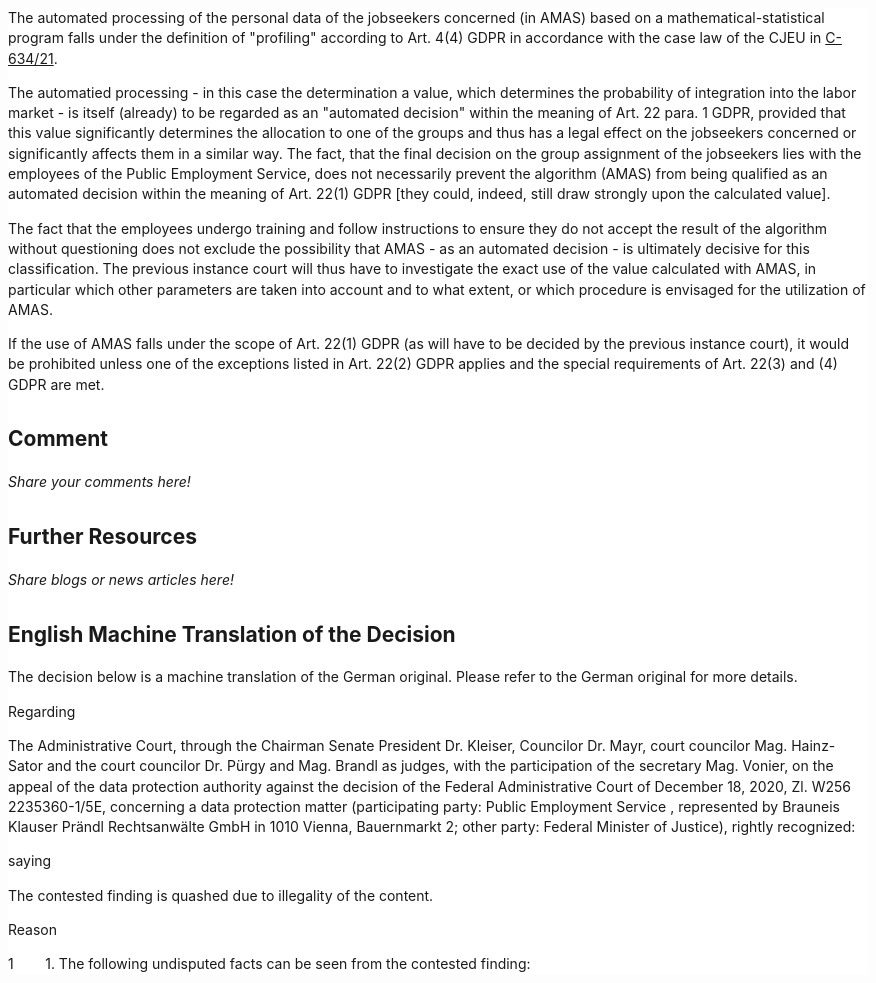 The automated processing of the personal data of the jobseekers concerned (in AMAS) based on a mathematical-statistical program falls under the definition of "profiling" according to Art. 4(4) GDPR in accordance with the case law of the CJEU in [C-634/21](/index.php?title=CJEU_-_C%E2%80%91634/21_-_SCHUFA "CJEU - C‑634/21 - SCHUFA").

The automatied processing - in this case the determination a value, which determines the probability of integration into the labor market - is itself (already) to be regarded as an "automated decision" within the meaning of Art. 22 para. 1 GDPR, provided that this value significantly determines the allocation to one of the groups and thus has a legal effect on the jobseekers concerned or significantly affects them in a similar way. The fact, that the final decision on the group assignment of the jobseekers lies with the employees of the Public Employment Service, does not necessarily prevent the algorithm (AMAS) from being qualified as an automated decision within the meaning of Art. 22(1) GDPR \[they could, indeed, still draw strongly upon the calculated value\].

The fact that the employees undergo training and follow instructions to ensure they do not accept the result of the algorithm without questioning does not exclude the possibility that AMAS - as an automated decision - is ultimately decisive for this classification. The previous instance court will thus have to investigate the exact use of the value calculated with AMAS, in particular which other parameters are taken into account and to what extent, or which procedure is envisaged for the utilization of AMAS.

If the use of AMAS falls under the scope of Art. 22(1) GDPR (as will have to be decided by the previous instance court), it would be prohibited unless one of the exceptions listed in Art. 22(2) GDPR applies and the special requirements of Art. 22(3) and (4) GDPR are met.

## Comment

_Share your comments here!_

## Further Resources

_Share blogs or news articles here!_

## English Machine Translation of the Decision

The decision below is a machine translation of the German original. Please refer to the German original for more details.

Regarding

The Administrative Court, through the Chairman Senate President Dr. Kleiser, Councilor Dr. Mayr, court councilor Mag. Hainz-Sator and the court councilor Dr. Pürgy and Mag. Brandl as judges, with the participation of the secretary Mag. Vonier, on the appeal of the data protection authority against the decision of the Federal Administrative Court of December 18, 2020, Zl. W256 2235360-1/5E, concerning a data protection matter (participating party: Public Employment Service , represented by Brauneis Klauser Prändl Rechtsanwälte GmbH in 1010 Vienna, Bauernmarkt 2; other party: Federal Minister of Justice), rightly recognized:

saying

The contested finding is quashed due to illegality of the content.

Reason

1        1. The following undisputed facts can be seen from the contested finding:
